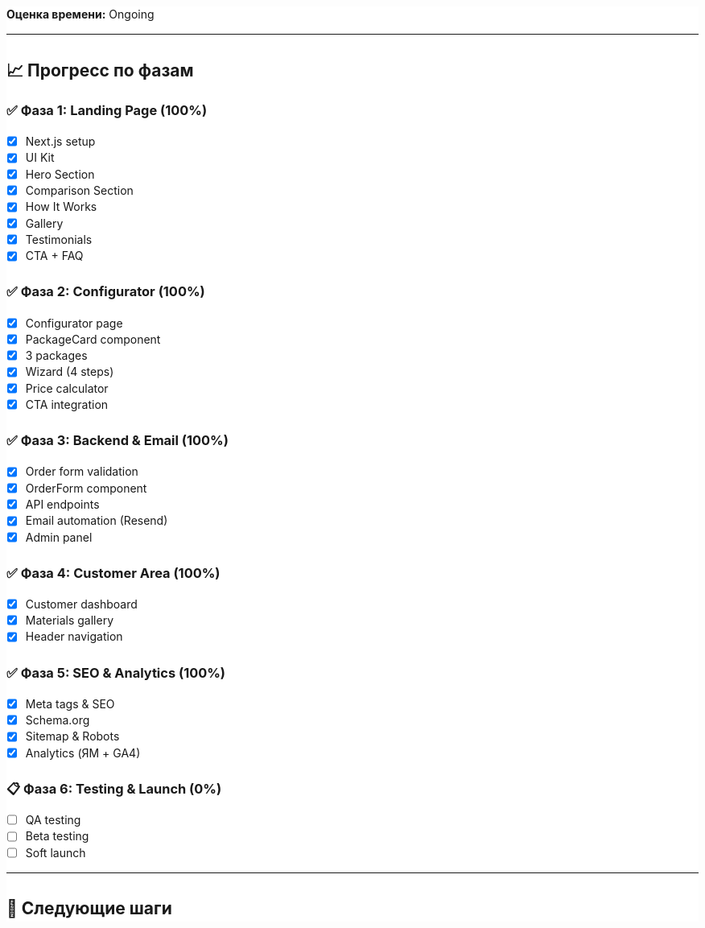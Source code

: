 **Оценка времени:** Ongoing

---

## 📈 Прогресс по фазам

### ✅ Фаза 1: Landing Page (100%)
- [x] Next.js setup
- [x] UI Kit
- [x] Hero Section
- [x] Comparison Section
- [x] How It Works
- [x] Gallery
- [x] Testimonials
- [x] CTA + FAQ

### ✅ Фаза 2: Configurator (100%)
- [x] Configurator page
- [x] PackageCard component
- [x] 3 packages
- [x] Wizard (4 steps)
- [x] Price calculator
- [x] CTA integration

### ✅ Фаза 3: Backend & Email (100%)
- [x] Order form validation
- [x] OrderForm component
- [x] API endpoints
- [x] Email automation (Resend)
- [x] Admin panel

### ✅ Фаза 4: Customer Area (100%)
- [x] Customer dashboard
- [x] Materials gallery
- [x] Header navigation

### ✅ Фаза 5: SEO & Analytics (100%)
- [x] Meta tags & SEO
- [x] Schema.org
- [x] Sitemap & Robots
- [x] Analytics (ЯМ + GA4)

### 📋 Фаза 6: Testing & Launch (0%)
- [ ] QA testing
- [ ] Beta testing
- [ ] Soft launch

---

## 🎯 Следующие шаги
